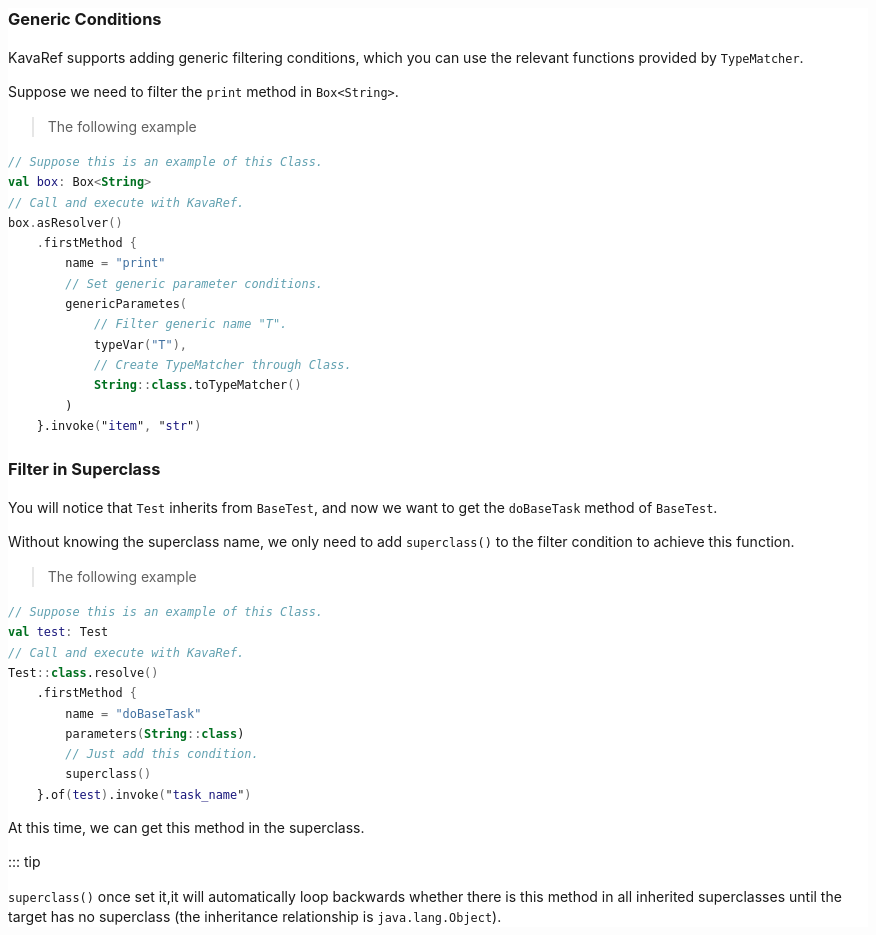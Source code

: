 ### Generic Conditions

KavaRef supports adding generic filtering conditions, which you can use the relevant functions provided by `TypeMatcher`.

Suppose we need to filter the `print` method in `Box<String>`.

> The following example

```kotlin
// Suppose this is an example of this Class.
val box: Box<String>
// Call and execute with KavaRef.
box.asResolver()
    .firstMethod {
        name = "print"
        // Set generic parameter conditions.
        genericParametes(
            // Filter generic name "T".
            typeVar("T"),
            // Create TypeMatcher through Class.
            String::class.toTypeMatcher()
        )
    }.invoke("item", "str")
```

### Filter in Superclass

You will notice that `Test` inherits from `BaseTest`, and now we want to get the `doBaseTask` method of `BaseTest`.

Without knowing the superclass name, we only need to add `superclass()` to the filter condition to achieve this function.

> The following example

```kotlin
// Suppose this is an example of this Class.
val test: Test
// Call and execute with KavaRef.
Test::class.resolve()
    .firstMethod {
        name = "doBaseTask"
        parameters(String::class)
        // Just add this condition.
        superclass()
    }.of(test).invoke("task_name")
```

At this time, we can get this method in the superclass.

::: tip

`superclass()` once set it,it will automatically loop backwards whether there is this method in all inherited
superclasses until the target has no superclass (the inheritance relationship is `java.lang.Object`).
